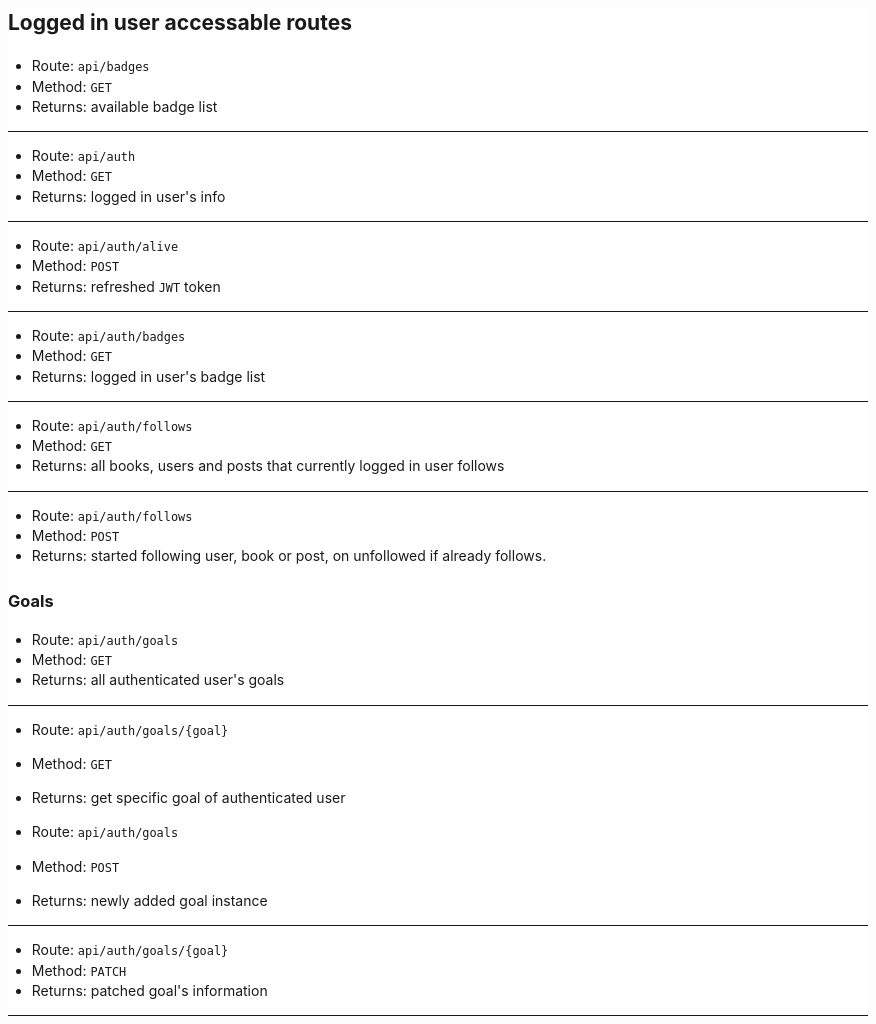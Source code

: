 ## Logged in user accessable routes

- Route: `api/badges`
- Method: `GET`
- Returns: available badge list
  
---

- Route: `api/auth`
- Method: `GET`
- Returns: logged in user's info

---

- Route: `api/auth/alive`
- Method: `POST`
- Returns: refreshed `JWT` token

---

- Route: `api/auth/badges`
- Method: `GET`
- Returns: logged in user's badge list

---

- Route: `api/auth/follows`
- Method: `GET`
- Returns: all books, users and posts that currently logged in user follows

 ---

- Route: `api/auth/follows`
- Method: `POST`
- Returns: started following user, book or post, on unfollowed if already follows.

### Goals

- Route: `api/auth/goals`
- Method: `GET`
- Returns: all authenticated user's goals

 ---

- Route: `api/auth/goals/{goal}`
- Method: `GET`
- Returns: get specific goal of authenticated user

- Route: `api/auth/goals`
- Method: `POST`
- Returns: newly added goal instance

---

- Route: `api/auth/goals/{goal}`
- Method: `PATCH`
- Returns: patched goal's information

---